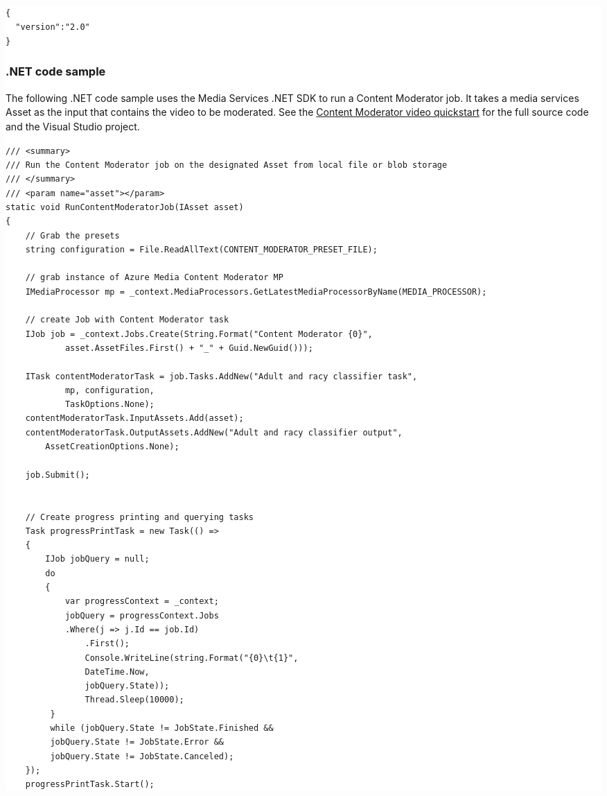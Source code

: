     {
      "version":"2.0"
    }

### .NET code sample

The following .NET code sample uses the Media Services .NET SDK to run a Content Moderator job. It takes a media services Asset as the input that contains the video to be moderated.
See the [Content Moderator video quickstart](../cognitive-services/Content-Moderator/video-moderation-api.md) for the full source code and the Visual Studio project.


    /// <summary>
    /// Run the Content Moderator job on the designated Asset from local file or blob storage
    /// </summary>
    /// <param name="asset"></param>
    static void RunContentModeratorJob(IAsset asset)
    {
        // Grab the presets
        string configuration = File.ReadAllText(CONTENT_MODERATOR_PRESET_FILE);

        // grab instance of Azure Media Content Moderator MP
        IMediaProcessor mp = _context.MediaProcessors.GetLatestMediaProcessorByName(MEDIA_PROCESSOR);

        // create Job with Content Moderator task
        IJob job = _context.Jobs.Create(String.Format("Content Moderator {0}",
                asset.AssetFiles.First() + "_" + Guid.NewGuid()));

        ITask contentModeratorTask = job.Tasks.AddNew("Adult and racy classifier task",
                mp, configuration,
                TaskOptions.None);
        contentModeratorTask.InputAssets.Add(asset);
        contentModeratorTask.OutputAssets.AddNew("Adult and racy classifier output",
            AssetCreationOptions.None);

        job.Submit();


        // Create progress printing and querying tasks
        Task progressPrintTask = new Task(() =>
        {
            IJob jobQuery = null;
            do
            {
                var progressContext = _context;
                jobQuery = progressContext.Jobs
                .Where(j => j.Id == job.Id)
                    .First();
                    Console.WriteLine(string.Format("{0}\t{1}",
                    DateTime.Now,
                    jobQuery.State));
                    Thread.Sleep(10000);
             }
             while (jobQuery.State != JobState.Finished &&
             jobQuery.State != JobState.Error &&
             jobQuery.State != JobState.Canceled);
        });
        progressPrintTask.Start();
